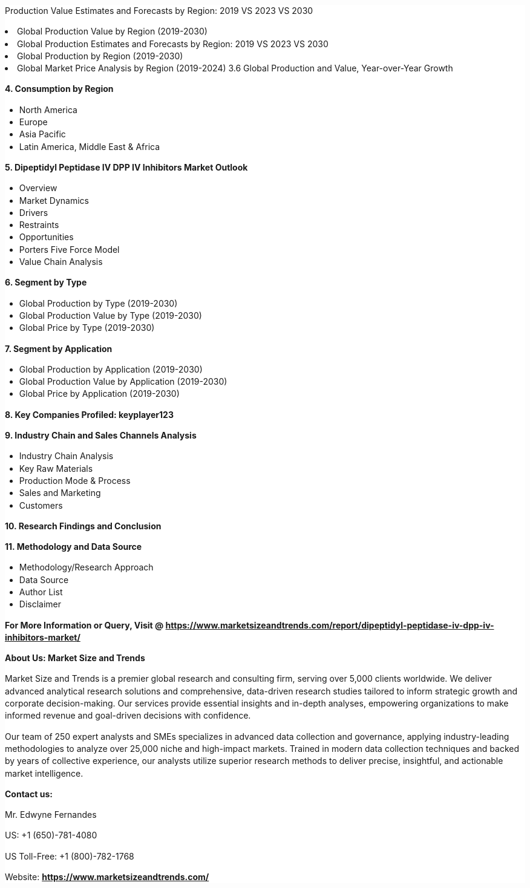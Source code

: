 Production Value Estimates and Forecasts by Region: 2019 VS 2023 VS 2030</li><li>Global Production Value by Region (2019-2030)</li><li>Global Production Estimates and Forecasts by Region: 2019 VS 2023 VS 2030</li><li>Global Production by Region (2019-2030)</li><li>Global Market Price Analysis by Region (2019-2024) 3.6 Global Production and Value, Year-over-Year Growth</li></ul><p><strong>4. Consumption by Region</strong></p><ul><li>North America</li><li>Europe</li><li>Asia Pacific</li><li>Latin America, Middle East &amp; Africa</li></ul><p><strong>5. Dipeptidyl Peptidase IV DPP IV Inhibitors Market Outlook</strong></p><ul><li>Overview</li><li>Market Dynamics</li><li>Drivers</li><li>Restraints</li><li>Opportunities</li><li>Porters Five Force Model</li><li>Value Chain Analysis&nbsp;</li></ul><p><strong>6. Segment by Type</strong></p><ul><li>Global Production by Type (2019-2030)</li><li>Global Production Value by Type (2019-2030)</li><li>Global Price by Type (2019-2030)</li></ul><p><strong>7. Segment by Application</strong></p><ul><li>Global Production by Application (2019-2030)</li><li>Global Production Value by Application (2019-2030)</li><li>Global Price by Application (2019-2030)</li></ul><p><strong>8. Key Companies Profiled: keyplayer123</strong></p><p><strong>9. Industry Chain and Sales Channels Analysis</strong></p><ul><li>Industry Chain Analysis</li><li>Key Raw Materials</li><li>Production Mode &amp; Process</li><li>Sales and Marketing</li><li>Customers</li></ul><p><strong>10. Research Findings and Conclusion</strong></p><p><strong>11. Methodology and Data Source</strong></p><ul><li>Methodology/Research Approach</li><li>Data Source</li><li>Author List</li><li>Disclaimer</li></ul></p><p><strong>For More Information or Query, Visit @ <a href="https://www.marketsizeandtrends.com/report/dipeptidyl-peptidase-iv-dpp-iv-inhibitors-market/">https://www.marketsizeandtrends.com/report/dipeptidyl-peptidase-iv-dpp-iv-inhibitors-market/</a></strong></p><p><strong>About Us: Market Size and Trends</strong></p><p>Market Size and Trends is a premier global research and consulting firm, serving over 5,000 clients worldwide. We deliver advanced analytical research solutions and comprehensive, data-driven research studies tailored to inform strategic growth and corporate decision-making. Our services provide essential insights and in-depth analyses, empowering organizations to make informed revenue and goal-driven decisions with confidence.</p><p>Our team of 250 expert analysts and SMEs specializes in advanced data collection and governance, applying industry-leading methodologies to analyze over 25,000 niche and high-impact markets. Trained in modern data collection techniques and backed by years of collective experience, our analysts utilize superior research methods to deliver precise, insightful, and actionable market intelligence.</p><p><strong>Contact us:</strong></p><p>Mr. Edwyne Fernandes</p><p>US: +1 (650)-781-4080</p><p>US Toll-Free: +1 (800)-782-1768</p><p>Website: <strong><a href="https://www.marketsizeandtrends.com/">https://www.marketsizeandtrends.com/</a></strong></p>

